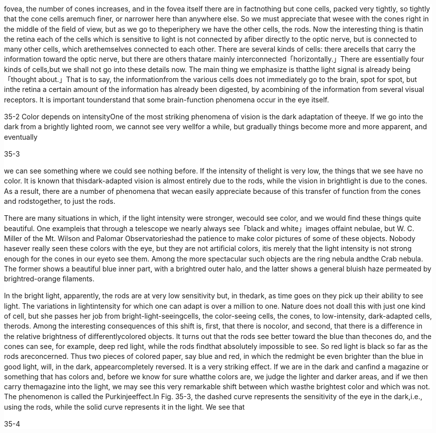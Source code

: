 fovea, the number of cones increases, and in the fovea itself there are in factnothing but cone cells, packed very tightly, so tightly that the cone cells aremuch ﬁner, or narrower here than anywhere else. So we must appreciate that wesee with the cones right in the middle of the ﬁeld of view, but as we go to theperiphery we have the other cells, the rods. Now the interesting thing is thatin the retina each of the cells which is sensitive to light is not connected by aﬁber directly to the optic nerve, but is connected to many other cells, which arethemselves connected to each other. There are several kinds of cells: there arecells that carry the information toward the optic nerve, but there are others thatare mainly interconnected「horizontally.」There are essentially four kinds of cells,but we shall not go into these details now. The main thing we emphasize is thatthe light signal is already being「thought about.」That is to say, the informationfrom the various cells does not immediately go to the brain, spot for spot, but inthe retina a certain amount of the information has already been digested, by acombining of the information from several visual receptors. It is important tounderstand that some brain-function phenomena occur in the eye itself.

35-2 Color depends on intensityOne of the most striking phenomena of vision is the dark adaptation of theeye. If we go into the dark from a brightly lighted room, we cannot see very wellfor a while, but gradually things become more and more apparent, and eventually

35-3

we can see something where we could see nothing before. If the intensity of thelight is very low, the things that we see have no color. It is known that thisdark-adapted vision is almost entirely due to the rods, while the vision in brightlight is due to the cones. As a result, there are a number of phenomena that wecan easily appreciate because of this transfer of function from the cones and rodstogether, to just the rods.

There are many situations in which, if the light intensity were stronger, wecould see color, and we would ﬁnd these things quite beautiful. One exampleis that through a telescope we nearly always see「black and white」images offaint nebulae, but W. C. Miller of the Mt. Wilson and Palomar Observatorieshad the patience to make color pictures of some of these objects. Nobody hasever really seen these colors with the eye, but they are not artiﬁcial colors, itis merely that the light intensity is not strong enough for the cones in our eyeto see them. Among the more spectacular such objects are the ring nebula andthe Crab nebula. The former shows a beautiful blue inner part, with a brightred outer halo, and the latter shows a general bluish haze permeated by brightred-orange ﬁlaments.

In the bright light, apparently, the rods are at very low sensitivity but, in thedark, as time goes on they pick up their ability to see light. The variations in lightintensity for which one can adapt is over a million to one. Nature does not doall this with just one kind of cell, but she passes her job from bright-light-seeingcells, the color-seeing cells, the cones, to low-intensity, dark-adapted cells, therods. Among the interesting consequences of this shift is, ﬁrst, that there is nocolor, and second, that there is a diﬀerence in the relative brightness of diﬀerentlycolored objects. It turns out that the rods see better toward the blue than thecones do, and the cones can see, for example, deep red light, while the rods ﬁndthat absolutely impossible to see. So red light is black so far as the rods areconcerned. Thus two pieces of colored paper, say blue and red, in which the redmight be even brighter than the blue in good light, will, in the dark, appearcompletely reversed. It is a very striking eﬀect. If we are in the dark and canﬁnd a magazine or something that has colors and, before we know for sure whatthe colors are, we judge the lighter and darker areas, and if we then carry themagazine into the light, we may see this very remarkable shift between which wasthe brightest color and which was not. The phenomenon is called the Purkinjeeﬀect.In Fig. 35-3, the dashed curve represents the sensitivity of the eye in the dark,i.e., using the rods, while the solid curve represents it in the light. We see that

35-4
